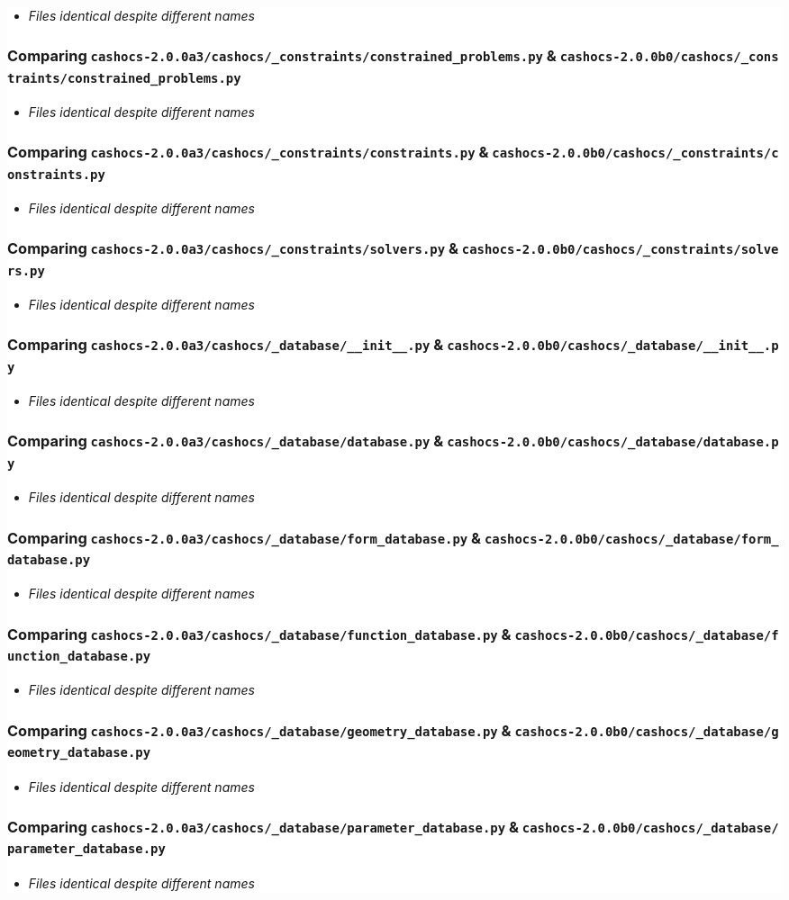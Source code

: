  * *Files identical despite different names*

### Comparing `cashocs-2.0.0a3/cashocs/_constraints/constrained_problems.py` & `cashocs-2.0.0b0/cashocs/_constraints/constrained_problems.py`

 * *Files identical despite different names*

### Comparing `cashocs-2.0.0a3/cashocs/_constraints/constraints.py` & `cashocs-2.0.0b0/cashocs/_constraints/constraints.py`

 * *Files identical despite different names*

### Comparing `cashocs-2.0.0a3/cashocs/_constraints/solvers.py` & `cashocs-2.0.0b0/cashocs/_constraints/solvers.py`

 * *Files identical despite different names*

### Comparing `cashocs-2.0.0a3/cashocs/_database/__init__.py` & `cashocs-2.0.0b0/cashocs/_database/__init__.py`

 * *Files identical despite different names*

### Comparing `cashocs-2.0.0a3/cashocs/_database/database.py` & `cashocs-2.0.0b0/cashocs/_database/database.py`

 * *Files identical despite different names*

### Comparing `cashocs-2.0.0a3/cashocs/_database/form_database.py` & `cashocs-2.0.0b0/cashocs/_database/form_database.py`

 * *Files identical despite different names*

### Comparing `cashocs-2.0.0a3/cashocs/_database/function_database.py` & `cashocs-2.0.0b0/cashocs/_database/function_database.py`

 * *Files identical despite different names*

### Comparing `cashocs-2.0.0a3/cashocs/_database/geometry_database.py` & `cashocs-2.0.0b0/cashocs/_database/geometry_database.py`

 * *Files identical despite different names*

### Comparing `cashocs-2.0.0a3/cashocs/_database/parameter_database.py` & `cashocs-2.0.0b0/cashocs/_database/parameter_database.py`

 * *Files identical despite different names*
